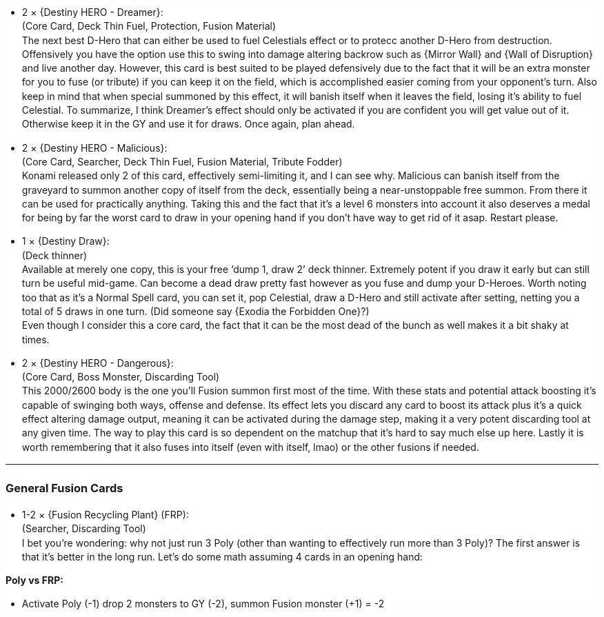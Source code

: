 * 2 × {Destiny HERO - Dreamer}:  
(Core Card, Deck Thin Fuel, Protection, Fusion Material)  
The next best D-Hero that can either be used to fuel Celestials effect or to protecc another D-Hero from destruction. Offensively you have the option use this to swing into damage altering backrow such as {Mirror Wall} and {Wall of Disruption} and live another day. However, this card is best suited to be played defensively due to the fact that it will be an extra monster for you to fuse (or tribute) if you can keep it on the field, which is accomplished easier coming from your opponent’s turn. Also keep in mind that when special summoned by this effect, it will banish itself when it leaves the field, losing it’s ability to fuel Celestial. To summarize, I think Dreamer’s effect should only be activated if you are confident you will get value out of it. Otherwise keep it in the GY and use it for draws. Once again, plan ahead.

* 2 × {Destiny HERO - Malicious}:  
(Core Card, Searcher, Deck Thin Fuel, Fusion Material, Tribute Fodder)  
Konami released only 2 of this card, effectively semi-limiting it, and I can see why. Malicious can banish itself from the graveyard to summon another copy of itself from the deck, essentially being a near-unstoppable free summon. From there it can be used for practically anything. 
Taking this and the fact that it’s a level 6 monsters into account it also deserves a medal for being by far the worst card to draw in your opening hand if you don’t have way to get rid of it asap. Restart please.

* 1 × {Destiny Draw}:  
(Deck thinner)  
Available at merely one copy, this is your free ‘dump 1, draw 2’ deck thinner. Extremely potent if you draw it early but can still turn be useful mid-game. Can become a dead draw pretty fast however as you fuse and dump your D-Heroes. Worth noting too that as it’s a Normal Spell card, you can set it, pop Celestial, draw a D-Hero and still activate after setting, netting you a total of 5 draws in one turn. (Did someone say {Exodia the Forbidden One}?)  
Even though I consider this a core card, the fact that it can be the most dead of the bunch as well makes it a bit shaky at times. 

* 2 × {Destiny HERO - Dangerous}:  
(Core Card, Boss Monster, Discarding Tool)  
This 2000/2600 body is the one you’ll Fusion summon first most of the time. With these stats and potential attack boosting it’s capable of swinging both ways, offense and defense. Its effect lets you discard any card to boost its attack plus it’s a quick effect altering damage output, meaning it can be activated during the damage step, making it a very potent discarding tool at any given time. The way to play this card is so dependent on the matchup that it’s hard to say much else up here. Lastly it is worth remembering that it also fuses into itself (even with itself, lmao) or the other fusions if needed.

---

### General Fusion Cards

* 1-2 × {Fusion Recycling Plant} (FRP):  
(Searcher, Discarding Tool)  
I bet you’re wondering: why not just run 3 Poly (other than wanting to effectively run more than 3 Poly)? The first answer is that it’s better in the long run. Let’s do some math assuming 4 cards in an opening hand:  

**Poly vs FRP:**  
* Activate Poly (-1)  drop 2 monsters to GY (-2), summon Fusion monster (+1) = -2  
